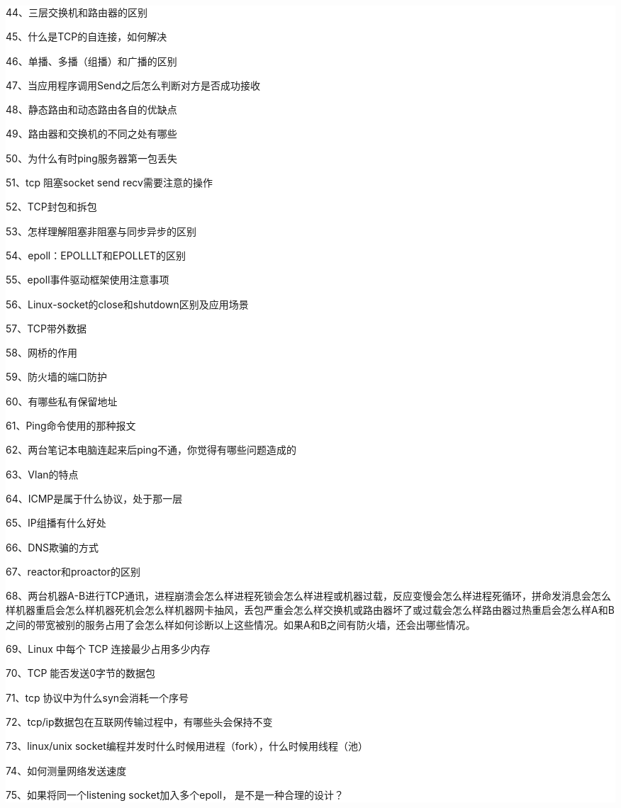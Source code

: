 44、三层交换机和路由器的区别

45、什么是TCP的自连接，如何解决

46、单播、多播（组播）和广播的区别

47、当应用程序调用Send之后怎么判断对方是否成功接收

48、静态路由和动态路由各自的优缺点

49、路由器和交换机的不同之处有哪些

50、为什么有时ping服务器第一包丢失

51、tcp 阻塞socket send recv需要注意的操作

52、TCP封包和拆包

53、怎样理解阻塞非阻塞与同步异步的区别

54、epoll：EPOLLLT和EPOLLET的区别

55、epoll事件驱动框架使用注意事项

56、Linux-socket的close和shutdown区别及应用场景

57、TCP带外数据

58、网桥的作用

59、防火墙的端口防护

60、有哪些私有保留地址

61、Ping命令使用的那种报文

62、两台笔记本电脑连起来后ping不通，你觉得有哪些问题造成的

63、Vlan的特点

64、ICMP是属于什么协议，处于那一层

65、IP组播有什么好处

66、DNS欺骗的方式

67、reactor和proactor的区别

68、两台机器A-B进行TCP通讯，进程崩溃会怎么样进程死锁会怎么样进程或机器过载，反应变慢会怎么样进程死循环，拼命发消息会怎么样机器重启会怎么样机器死机会怎么样机器网卡抽风，丢包严重会怎么样交换机或路由器坏了或过载会怎么样路由器过热重启会怎么样A和B之间的带宽被别的服务占用了会怎么样如何诊断以上这些情况。如果A和B之间有防火墙，还会出哪些情况。

69、Linux 中每个 TCP 连接最少占用多少内存

70、TCP 能否发送0字节的数据包

71、tcp 协议中为什么syn会消耗一个序号

72、tcp/ip数据包在互联网传输过程中，有哪些头会保持不变

73、linux/unix socket编程并发时什么时候用进程（fork），什么时候用线程（池）

74、如何测量网络发送速度

75、如果将同一个listening socket加入多个epoll， 是不是一种合理的设计？
